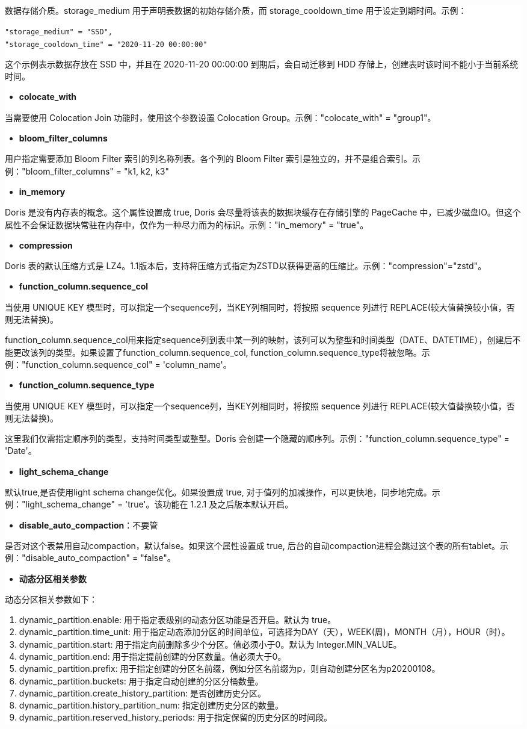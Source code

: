 数据存储介质。storage_medium 用于声明表数据的初始存储介质，而 storage_cooldown_time 用于设定到期时间。示例：

```
"storage_medium" = "SSD",
"storage_cooldown_time" = "2020-11-20 00:00:00"
```

这个示例表示数据存放在 SSD 中，并且在 2020-11-20 00:00:00 到期后，会自动迁移到 HDD 存储上，创建表时该时间不能小于当前系统时间。

- **colocate_with**

当需要使用 Colocation Join 功能时，使用这个参数设置 Colocation Group。示例："colocate_with" = "group1"。

- **bloom_filter_columns**

用户指定需要添加 Bloom Filter 索引的列名称列表。各个列的 Bloom Filter 索引是独立的，并不是组合索引。示例："bloom_filter_columns" = "k1, k2, k3"

- **in_memory**

Doris 是没有内存表的概念。这个属性设置成 true, Doris 会尽量将该表的数据块缓存在存储引擎的 PageCache 中，已减少磁盘IO。但这个属性不会保证数据块常驻在内存中，仅作为一种尽力而为的标识。示例："in_memory" = "true"。

- **compression**

Doris 表的默认压缩方式是 LZ4。1.1版本后，支持将压缩方式指定为ZSTD以获得更高的压缩比。示例："compression"="zstd"。

- **function_column.sequence_col**

当使用 UNIQUE KEY 模型时，可以指定一个sequence列，当KEY列相同时，将按照 sequence 列进行 REPLACE(较大值替换较小值，否则无法替换)。

function_column.sequence_col用来指定sequence列到表中某一列的映射，该列可以为整型和时间类型（DATE、DATETIME），创建后不能更改该列的类型。如果设置了function_column.sequence_col, function_column.sequence_type将被忽略。示例："function_column.sequence_col" = 'column_name'。

- **function_column.sequence_type**

当使用 UNIQUE KEY 模型时，可以指定一个sequence列，当KEY列相同时，将按照 sequence 列进行 REPLACE(较大值替换较小值，否则无法替换)。

这里我们仅需指定顺序列的类型，支持时间类型或整型。Doris 会创建一个隐藏的顺序列。示例："function_column.sequence_type" = 'Date'。

- **light_schema_change**

默认true,是否使用light schema change优化。如果设置成 true, 对于值列的加减操作，可以更快地，同步地完成。示例："light_schema_change" = 'true'。该功能在 1.2.1 及之后版本默认开启。

- **disable_auto_compaction**：不要管

是否对这个表禁用自动compaction，默认false。如果这个属性设置成 true, 后台的自动compaction进程会跳过这个表的所有tablet。示例："disable_auto_compaction" = "false"。

- **动态分区相关参数**

动态分区相关参数如下：

1. dynamic_partition.enable: 用于指定表级别的动态分区功能是否开启。默认为 true。
2. dynamic_partition.time_unit: 用于指定动态添加分区的时间单位，可选择为DAY（天），WEEK(周)，MONTH（月），HOUR（时）。
3. dynamic_partition.start: 用于指定向前删除多少个分区。值必须小于0。默认为 Integer.MIN_VALUE。
4. dynamic_partition.end: 用于指定提前创建的分区数量。值必须大于0。
5. dynamic_partition.prefix: 用于指定创建的分区名前缀，例如分区名前缀为p，则自动创建分区名为p20200108。
6. dynamic_partition.buckets: 用于指定自动创建的分区分桶数量。
7. dynamic_partition.create_history_partition: 是否创建历史分区。
8. dynamic_partition.history_partition_num: 指定创建历史分区的数量。
9. dynamic_partition.reserved_history_periods: 用于指定保留的历史分区的时间段。
